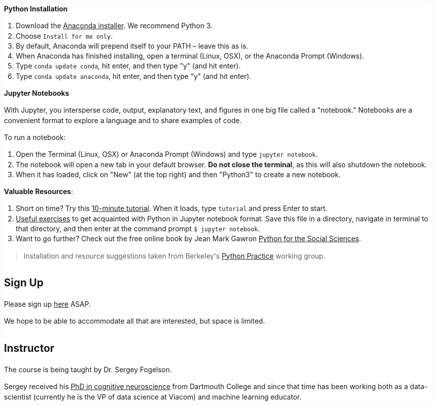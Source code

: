 
**Python Installation**

1. Download the [Anaconda installer](https://www.anaconda.com/download/). We recommend Python 3.
2. Choose `Install for me only`.
3. By default, Anaconda will prepend itself to your PATH – leave this as is.
4. When Anaconda has finished installing, open a terminal (Linux, OSX), or the Anaconda Prompt (Windows).
5. Type `conda update conda`, hit enter, and then type "y" (and hit enter).
6. Type `conda update anaconda`, hit enter, and then type "y" (and hit enter).



**Jupyter Notebooks**

With Jupyter, you intersperse code, output, explanatory text, and figures in one big file called a "notebook." Notebooks are a convenient format to explore a language and to share examples of code.

To run a notebook:

1. Open the Terminal (Linux, OSX) or Anaconda Prompt (Windows) and type `jupyter notebook`.
2. The notebook will open a new tab in your default browser. **Do not close the terminal**, as this will also shutdown the notebook.
3. When it has loaded, click on "New" (at the top right) and then "Python3" to create a new notebook.



**Valuable Resources**:

1. Short on time? Try this [10-minute tutorial](https://try-python.appspot.com/). When it loads, type `tutorial` and press Enter to start.
2. [Useful exercises](https://bids.github.io/2016-01-14-berkeley/python/00-python-intro.ipynb) to get acquainted with Python in Jupyter notebook format. Save this file in a directory, navigate in terminal to that directory, and then enter at the command prompt `$ jupyter notebook`.
3. Want to go further? Check out the free online book by Jean Mark Gawron [Python for the Social Sciences](http://www-rohan.sdsu.edu/~gawron/python_for_ss/course_core/book_draft/Preface/Preface.html). 

> Installation and resource suggestions taken from Berkeley's [Python Practice](http://python.berkeley.edu/) working group.



## Sign Up

Please sign up [here](https://goo.gl/forms/1jR81XTKAF9kixBe2) ASAP. 

We hope to be able to accommodate all that are interested, but space is limited.



## Instructor

The course is being taught by Dr. Sergey Fogelson.

Sergey received his [PhD in cognitive neuroscience](https://scholar.google.com/citations?user=PeJIVXgAAAAJ&hl=en) from Dartmouth College and since that time has been working both as a data-scientist (currently he is the VP of data science at Viacom) and machine learning educator.
